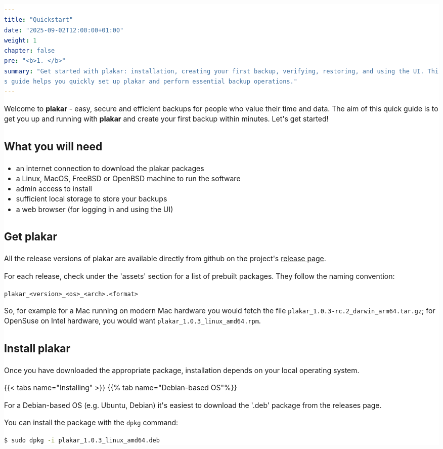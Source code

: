 ```yaml
---
title: "Quickstart"
date: "2025-09-02T12:00:00+01:00"
weight: 1
chapter: false
pre: "<b>1. </b>"
summary: "Get started with plakar: installation, creating your first backup, verifying, restoring, and using the UI. This guide helps you quickly set up plakar and perform essential backup operations."
---
```


Welcome to **plakar** - easy, secure and efficient backups for people who value their time and data. The aim of this quick guide is to get you up and running with **plakar** and create your first backup within minutes. Let's get started!


## What you will need

 - an internet connection to download the plakar packages
 - a Linux, MacOS, FreeBSD or OpenBSD machine to run the software
 - admin access to install
 - sufficient local storage to store your backups
 - a web browser (for logging in and using the UI)

## Get plakar

All the release versions of plakar are available directly from github on the project's [release page](https://github.com/PlakarKorp/plakar/releases). 

For each release, check under the 'assets' section for a list of prebuilt packages. They follow the naming convention:

`plakar_<version>_<os>_<arch>.<format>`

So, for example for a Mac running on modern Mac hardware you would fetch the file `plakar_1.0.3-rc.2_darwin_arm64.tar.gz`; for OpenSuse on Intel hardware, you would want `plakar_1.0.3_linux_amd64.rpm`.

## Install plakar

Once you have downloaded the appropriate package, installation depends on your local operating system.

{{< tabs name="Installing" >}}
{{% tab name="Debian-based OS"%}}

  For a Debian-based OS (e.g. Ubuntu, Debian) it's easiest to download the '.deb' package from the releases page. 
  
  You can install the package with the `dpkg` command:
  ```bash
  $ sudo dpkg -i plakar_1.0.3_linux_amd64.deb
  ```
